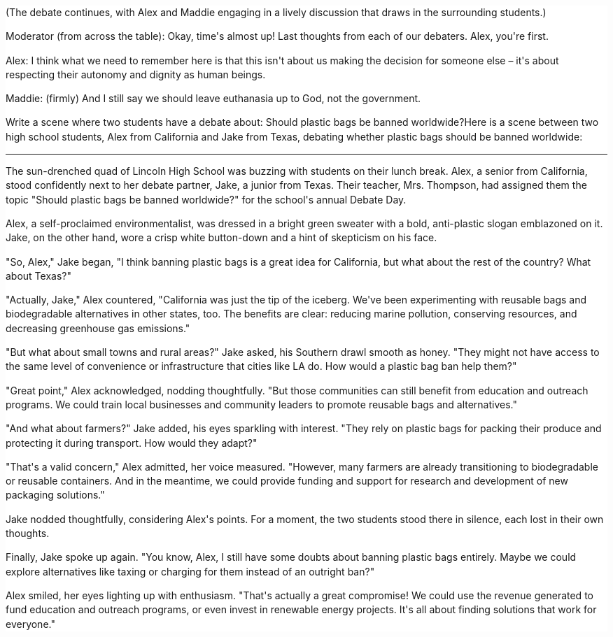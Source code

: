(The debate continues, with Alex and Maddie engaging in a lively discussion that draws in the surrounding students.)

Moderator (from across the table): Okay, time's almost up! Last thoughts from each of our debaters. Alex, you're first.

Alex: I think what we need to remember here is that this isn't about us making the decision for someone else – it's about respecting their autonomy and dignity as human beings.

Maddie: (firmly) And I still say we should leave euthanasia up to God, not the government.
<end>

Write a scene where two students have a debate about: Should plastic bags be banned worldwide?<start>Here is a scene between two high school students, Alex from California and Jake from Texas, debating whether plastic bags should be banned worldwide:

---

The sun-drenched quad of Lincoln High School was buzzing with students on their lunch break. Alex, a senior from California, stood confidently next to her debate partner, Jake, a junior from Texas. Their teacher, Mrs. Thompson, had assigned them the topic "Should plastic bags be banned worldwide?" for the school's annual Debate Day.

Alex, a self-proclaimed environmentalist, was dressed in a bright green sweater with a bold, anti-plastic slogan emblazoned on it. Jake, on the other hand, wore a crisp white button-down and a hint of skepticism on his face.

"So, Alex," Jake began, "I think banning plastic bags is a great idea for California, but what about the rest of the country? What about Texas?"

"Actually, Jake," Alex countered, "California was just the tip of the iceberg. We've been experimenting with reusable bags and biodegradable alternatives in other states, too. The benefits are clear: reducing marine pollution, conserving resources, and decreasing greenhouse gas emissions."

"But what about small towns and rural areas?" Jake asked, his Southern drawl smooth as honey. "They might not have access to the same level of convenience or infrastructure that cities like LA do. How would a plastic bag ban help them?"

"Great point," Alex acknowledged, nodding thoughtfully. "But those communities can still benefit from education and outreach programs. We could train local businesses and community leaders to promote reusable bags and alternatives."

"And what about farmers?" Jake added, his eyes sparkling with interest. "They rely on plastic bags for packing their produce and protecting it during transport. How would they adapt?"

"That's a valid concern," Alex admitted, her voice measured. "However, many farmers are already transitioning to biodegradable or reusable containers. And in the meantime, we could provide funding and support for research and development of new packaging solutions."

Jake nodded thoughtfully, considering Alex's points. For a moment, the two students stood there in silence, each lost in their own thoughts.

Finally, Jake spoke up again. "You know, Alex, I still have some doubts about banning plastic bags entirely. Maybe we could explore alternatives like taxing or charging for them instead of an outright ban?"

Alex smiled, her eyes lighting up with enthusiasm. "That's actually a great compromise! We could use the revenue generated to fund education and outreach programs, or even invest in renewable energy projects. It's all about finding solutions that work for everyone."

